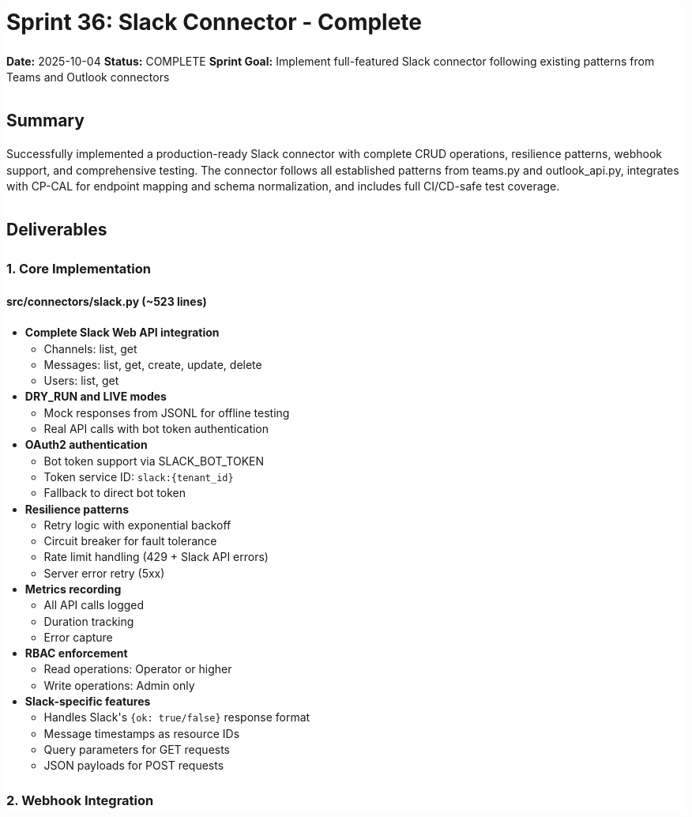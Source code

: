 # Sprint 36: Slack Connector - Complete

**Date:** 2025-10-04
**Status:** COMPLETE
**Sprint Goal:** Implement full-featured Slack connector following existing patterns from Teams and Outlook connectors

## Summary

Successfully implemented a production-ready Slack connector with complete CRUD operations, resilience patterns, webhook support, and comprehensive testing. The connector follows all established patterns from teams.py and outlook_api.py, integrates with CP-CAL for endpoint mapping and schema normalization, and includes full CI/CD-safe test coverage.

## Deliverables

### 1. Core Implementation

#### src/connectors/slack.py (~523 lines)
- **Complete Slack Web API integration**
  - Channels: list, get
  - Messages: list, get, create, update, delete
  - Users: list, get
- **DRY_RUN and LIVE modes**
  - Mock responses from JSONL for offline testing
  - Real API calls with bot token authentication
- **OAuth2 authentication**
  - Bot token support via SLACK_BOT_TOKEN
  - Token service ID: `slack:{tenant_id}`
  - Fallback to direct bot token
- **Resilience patterns**
  - Retry logic with exponential backoff
  - Circuit breaker for fault tolerance
  - Rate limit handling (429 + Slack API errors)
  - Server error retry (5xx)
- **Metrics recording**
  - All API calls logged
  - Duration tracking
  - Error capture
- **RBAC enforcement**
  - Read operations: Operator or higher
  - Write operations: Admin only
- **Slack-specific features**
  - Handles Slack's `{ok: true/false}` response format
  - Message timestamps as resource IDs
  - Query parameters for GET requests
  - JSON payloads for POST requests

### 2. Webhook Integration
